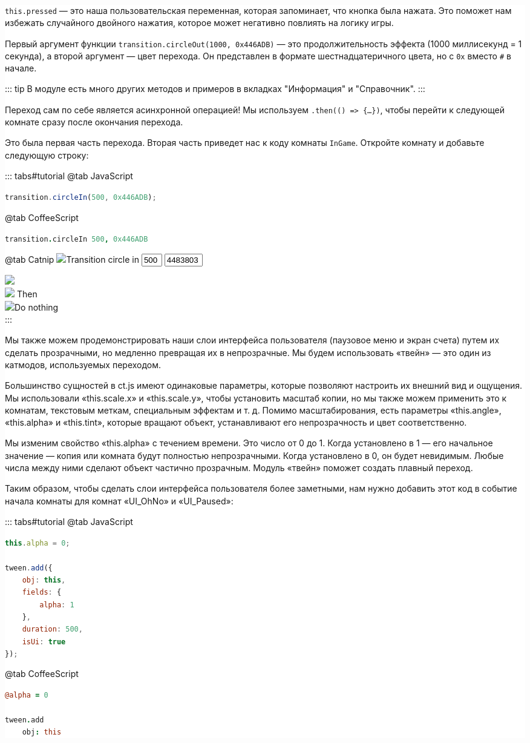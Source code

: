 `this.pressed` — это наша пользовательская переменная, которая запоминает, что кнопка была нажата. Это поможет нам избежать случайного двойного нажатия, которое может негативно повлиять на логику игры.

Первый аргумент функции `transition.circleOut(1000, 0x446ADB)` — это продолжительность эффекта (1000 миллисекунд = 1 секунда), а второй аргумент — цвет перехода. Он представлен в формате шестнадцатеричного цвета, но с `0x` вместо `#` в начале.

::: tip
В модуле есть много других методов и примеров в вкладках "Информация" и "Справочник".
:::

Переход сам по себе является асинхронной операцией! Мы используем `.then(() => {…})`, чтобы перейти к следующей комнате сразу после окончания перехода.

Это была первая часть перехода. Вторая часть приведет нас к коду комнаты `InGame`. Откройте комнату и добавьте следующую строку:

::: tabs#tutorial
@tab JavaScript
```js
transition.circleIn(500, 0x446ADB);
```
@tab CoffeeScript
```coffee
transition.circleIn 500, 0x446ADB
```
@tab Catnip
<catnip-block class=" command wildcard   selected">  <img src="/assets/icons/monitor.svg" class="feather"><span class="catnip-block-aTextLabel">Transition circle in</span>          <input type="text" class="catnip-block-aConstantInput number " style=" width: 3.5ch;    " value="500" readonly="readonly">          <input type="text" class="catnip-block-aConstantInput number " style=" width: 7.5ch;    " value="4483803" readonly="readonly">   <div class="catnip-block-aFiller"></div>         <span class="catnip-block-anAsyncMarker"> <img src="/assets/icons/clock.svg" class="feather"></span>            <div class="catnip-block-aBreak"></div>        <img src="/assets/icons/redo.svg" class="feather">         <span class="catnip-block-aTextLabel">Then</span>                <div class="catnip-block-Blocks"> <catnip-block-list> <div class="catnip-block-aBlockPlaceholder"> <img src="/assets/icons/thumbs-up.svg" class="feather"><span class="catnip-block-aTextLabel">Do nothing</span>  </div>   </catnip-block-list> </div>        </catnip-block>
:::

Мы также можем продемонстрировать наши слои интерфейса пользователя (паузовое меню и экран счета) путем их сделать прозрачными, но медленно превращая их в непрозрачные. Мы будем использовать «твейн» — это один из катмодов, используемых переходом.

Большинство сущностей в ct.js имеют одинаковые параметры, которые позволяют настроить их внешний вид и ощущения. Мы использовали «this.scale.x» и «this.scale.y», чтобы установить масштаб копии, но мы также можем применить это к комнатам, текстовым меткам, специальным эффектам и т. д. Помимо масштабирования, есть параметры «this.angle», «this.alpha» и «this.tint», которые вращают объект, устанавливают его непрозрачность и цвет соответственно.

Мы изменим свойство «this.alpha» с течением времени. Это число от 0 до 1. Когда установлено в 1 — его начальное значение — копия или комната будут полностью непрозрачными. Когда установлено в 0, он будет невидимым. Любые числа между ними сделают объект частично прозрачным. Модуль «твейн» поможет создать плавный переход.

Таким образом, чтобы сделать слои интерфейса пользователя более заметными, нам нужно добавить этот код в событие начала комнаты для комнат «UI_OhNo» и «UI_Paused»:

::: tabs#tutorial
@tab JavaScript
```js
this.alpha = 0;

tween.add({
    obj: this,
    fields: {
        alpha: 1
    },
    duration: 500,
    isUi: true
});
```
@tab CoffeeScript
```coffee
@alpha = 0

tween.add
    obj: this
```